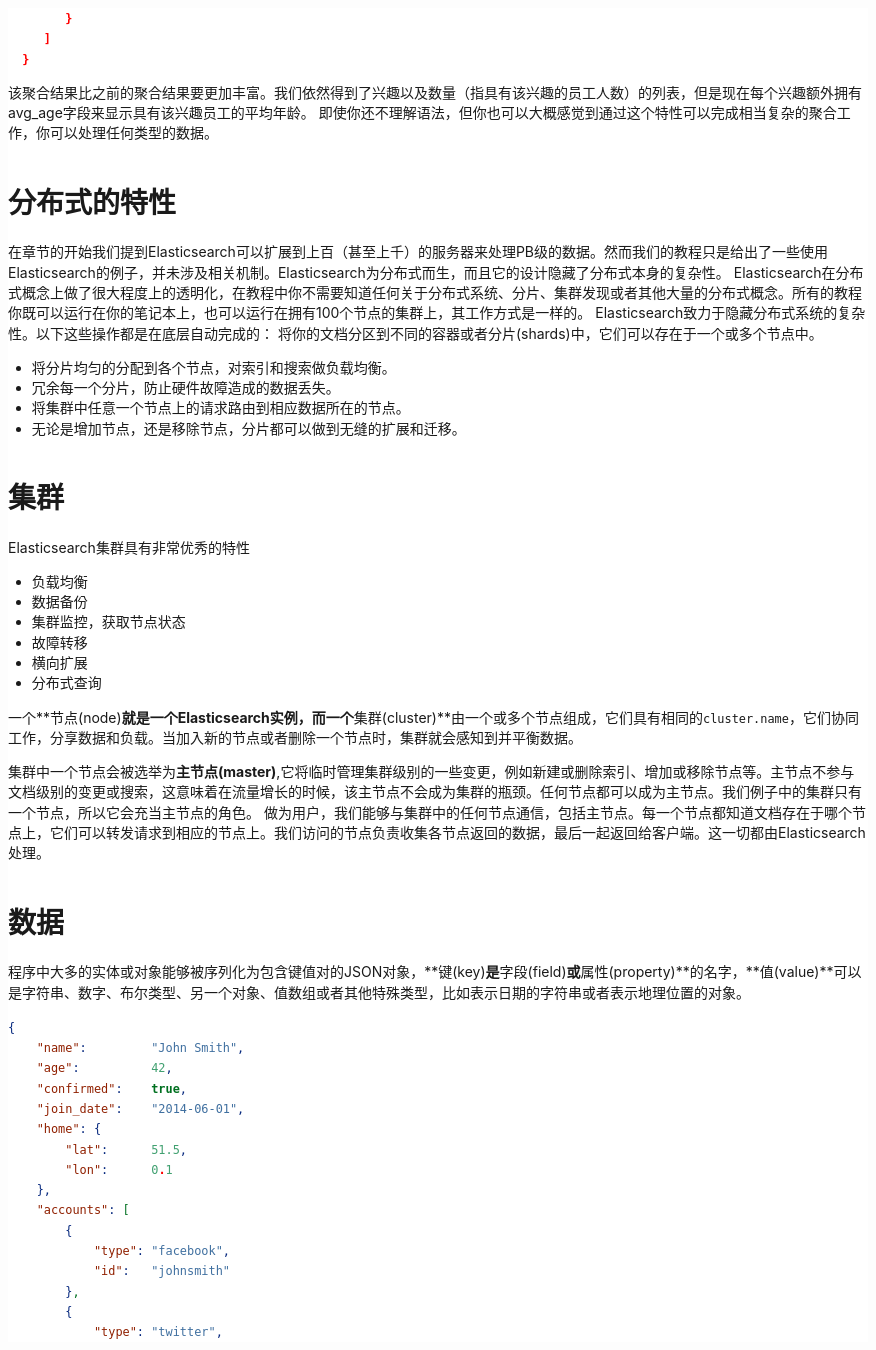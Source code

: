 ```json
        }
     ]
  }
```

该聚合结果比之前的聚合结果要更加丰富。我们依然得到了兴趣以及数量（指具有该兴趣的员工人数）的列表，但是现在每个兴趣额外拥有avg_age字段来显示具有该兴趣员工的平均年龄。
 即使你还不理解语法，但你也可以大概感觉到通过这个特性可以完成相当复杂的聚合工作，你可以处理任何类型的数据。

# 分布式的特性

在章节的开始我们提到Elasticsearch可以扩展到上百（甚至上千）的服务器来处理PB级的数据。然而我们的教程只是给出了一些使用Elasticsearch的例子，并未涉及相关机制。Elasticsearch为分布式而生，而且它的设计隐藏了分布式本身的复杂性。
 Elasticsearch在分布式概念上做了很大程度上的透明化，在教程中你不需要知道任何关于分布式系统、分片、集群发现或者其他大量的分布式概念。所有的教程你既可以运行在你的笔记本上，也可以运行在拥有100个节点的集群上，其工作方式是一样的。
 Elasticsearch致力于隐藏分布式系统的复杂性。以下这些操作都是在底层自动完成的：
 将你的文档分区到不同的容器或者分片(shards)中，它们可以存在于一个或多个节点中。

- 将分片均匀的分配到各个节点，对索引和搜索做负载均衡。
- 冗余每一个分片，防止硬件故障造成的数据丢失。
- 将集群中任意一个节点上的请求路由到相应数据所在的节点。
- 无论是增加节点，还是移除节点，分片都可以做到无缝的扩展和迁移。

# 集群

Elasticsearch集群具有非常优秀的特性

- 负载均衡
- 数据备份
- 集群监控，获取节点状态
- 故障转移
- 横向扩展
- 分布式查询

一个**节点(node)**就是一个Elasticsearch实例，而一个**集群(cluster)**由一个或多个节点组成，它们具有相同的`cluster.name`，它们协同工作，分享数据和负载。当加入新的节点或者删除一个节点时，集群就会感知到并平衡数据。

集群中一个节点会被选举为**主节点(master)**,它将临时管理集群级别的一些变更，例如新建或删除索引、增加或移除节点等。主节点不参与文档级别的变更或搜索，这意味着在流量增长的时候，该主节点不会成为集群的瓶颈。任何节点都可以成为主节点。我们例子中的集群只有一个节点，所以它会充当主节点的角色。
 做为用户，我们能够与集群中的任何节点通信，包括主节点。每一个节点都知道文档存在于哪个节点上，它们可以转发请求到相应的节点上。我们访问的节点负责收集各节点返回的数据，最后一起返回给客户端。这一切都由Elasticsearch处理。

# 数据

程序中大多的实体或对象能够被序列化为包含键值对的JSON对象，**键(key)**是**字段(field)**或**属性(property)**的名字，**值(value)**可以是字符串、数字、布尔类型、另一个对象、值数组或者其他特殊类型，比如表示日期的字符串或者表示地理位置的对象。



```json
{
    "name":         "John Smith",
    "age":          42,
    "confirmed":    true,
    "join_date":    "2014-06-01",
    "home": {
        "lat":      51.5,
        "lon":      0.1
    },
    "accounts": [
        {
            "type": "facebook",
            "id":   "johnsmith"
        },
        {
            "type": "twitter",
```